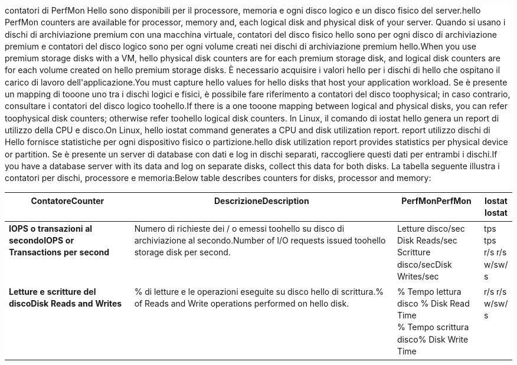 <span data-ttu-id="82886-222">contatori di PerfMon Hello sono disponibili per il processore, memoria e ogni disco logico e un disco fisico del server.</span><span class="sxs-lookup"><span data-stu-id="82886-222">hello PerfMon counters are available for processor, memory and, each logical disk and physical disk of your server.</span></span> <span data-ttu-id="82886-223">Quando si usano i dischi di archiviazione premium con una macchina virtuale, contatori del disco fisico hello sono per ogni disco di archiviazione premium e contatori del disco logico sono per ogni volume creati nei dischi di archiviazione premium hello.</span><span class="sxs-lookup"><span data-stu-id="82886-223">When you use premium storage disks with a VM, hello physical disk counters are for each premium storage disk, and logical disk counters are for each volume created on hello premium storage disks.</span></span> <span data-ttu-id="82886-224">È necessario acquisire i valori hello per i dischi di hello che ospitano il carico di lavoro dell'applicazione.</span><span class="sxs-lookup"><span data-stu-id="82886-224">You must capture hello values for hello disks that host your application workload.</span></span> <span data-ttu-id="82886-225">Se è presente un mapping di tooone uno tra i dischi logici e fisici, è possibile fare riferimento a contatori del disco toophysical; in caso contrario, consultare i contatori del disco logico toohello.</span><span class="sxs-lookup"><span data-stu-id="82886-225">If there is a one tooone mapping between logical and physical disks, you can refer toophysical disk counters; otherwise refer toohello logical disk counters.</span></span> <span data-ttu-id="82886-226">In Linux, il comando di iostat hello genera un report di utilizzo della CPU e disco.</span><span class="sxs-lookup"><span data-stu-id="82886-226">On Linux, hello iostat command generates a CPU and disk utilization report.</span></span> <span data-ttu-id="82886-227">report utilizzo dischi di Hello fornisce statistiche per ogni dispositivo fisico o partizione.</span><span class="sxs-lookup"><span data-stu-id="82886-227">hello disk utilization report provides statistics per physical device or partition.</span></span> <span data-ttu-id="82886-228">Se è presente un server di database con dati e log in dischi separati, raccogliere questi dati per entrambi i dischi.</span><span class="sxs-lookup"><span data-stu-id="82886-228">If you have a database server with its data and log on separate disks, collect this data for both disks.</span></span> <span data-ttu-id="82886-229">La tabella seguente illustra i contatori per dischi, processore e memoria:</span><span class="sxs-lookup"><span data-stu-id="82886-229">Below table describes counters for disks, processor and memory:</span></span>

| <span data-ttu-id="82886-230">Contatore</span><span class="sxs-lookup"><span data-stu-id="82886-230">Counter</span></span> | <span data-ttu-id="82886-231">Descrizione</span><span class="sxs-lookup"><span data-stu-id="82886-231">Description</span></span> | <span data-ttu-id="82886-232">PerfMon</span><span class="sxs-lookup"><span data-stu-id="82886-232">PerfMon</span></span> | <span data-ttu-id="82886-233">Iostat</span><span class="sxs-lookup"><span data-stu-id="82886-233">Iostat</span></span> |
| --- | --- | --- | --- |
| <span data-ttu-id="82886-234">**IOPS o transazioni al secondo**</span><span class="sxs-lookup"><span data-stu-id="82886-234">**IOPS or Transactions per second**</span></span> |<span data-ttu-id="82886-235">Numero di richieste dei / o emessi toohello su disco di archiviazione al secondo.</span><span class="sxs-lookup"><span data-stu-id="82886-235">Number of I/O requests issued toohello storage disk per second.</span></span> |<span data-ttu-id="82886-236">Letture disco/sec </span><span class="sxs-lookup"><span data-stu-id="82886-236">Disk Reads/sec</span></span> <br> <span data-ttu-id="82886-237">Scritture disco/sec</span><span class="sxs-lookup"><span data-stu-id="82886-237">Disk Writes/sec</span></span> |<span data-ttu-id="82886-238">tps </span><span class="sxs-lookup"><span data-stu-id="82886-238">tps</span></span> <br> <span data-ttu-id="82886-239">r/s </span><span class="sxs-lookup"><span data-stu-id="82886-239">r/s</span></span> <br> <span data-ttu-id="82886-240">w/s</span><span class="sxs-lookup"><span data-stu-id="82886-240">w/s</span></span> |
| <span data-ttu-id="82886-241">**Letture e scritture del disco**</span><span class="sxs-lookup"><span data-stu-id="82886-241">**Disk Reads and Writes**</span></span> |<span data-ttu-id="82886-242">% di letture e le operazioni eseguite su disco hello di scrittura.</span><span class="sxs-lookup"><span data-stu-id="82886-242">% of Reads and Write operations performed on hello disk.</span></span> |<span data-ttu-id="82886-243">% Tempo lettura disco </span><span class="sxs-lookup"><span data-stu-id="82886-243">% Disk Read Time</span></span> <br> <span data-ttu-id="82886-244">% Tempo scrittura disco</span><span class="sxs-lookup"><span data-stu-id="82886-244">% Disk Write Time</span></span> |<span data-ttu-id="82886-245">r/s </span><span class="sxs-lookup"><span data-stu-id="82886-245">r/s</span></span> <br> <span data-ttu-id="82886-246">w/s</span><span class="sxs-lookup"><span data-stu-id="82886-246">w/s</span></span> |